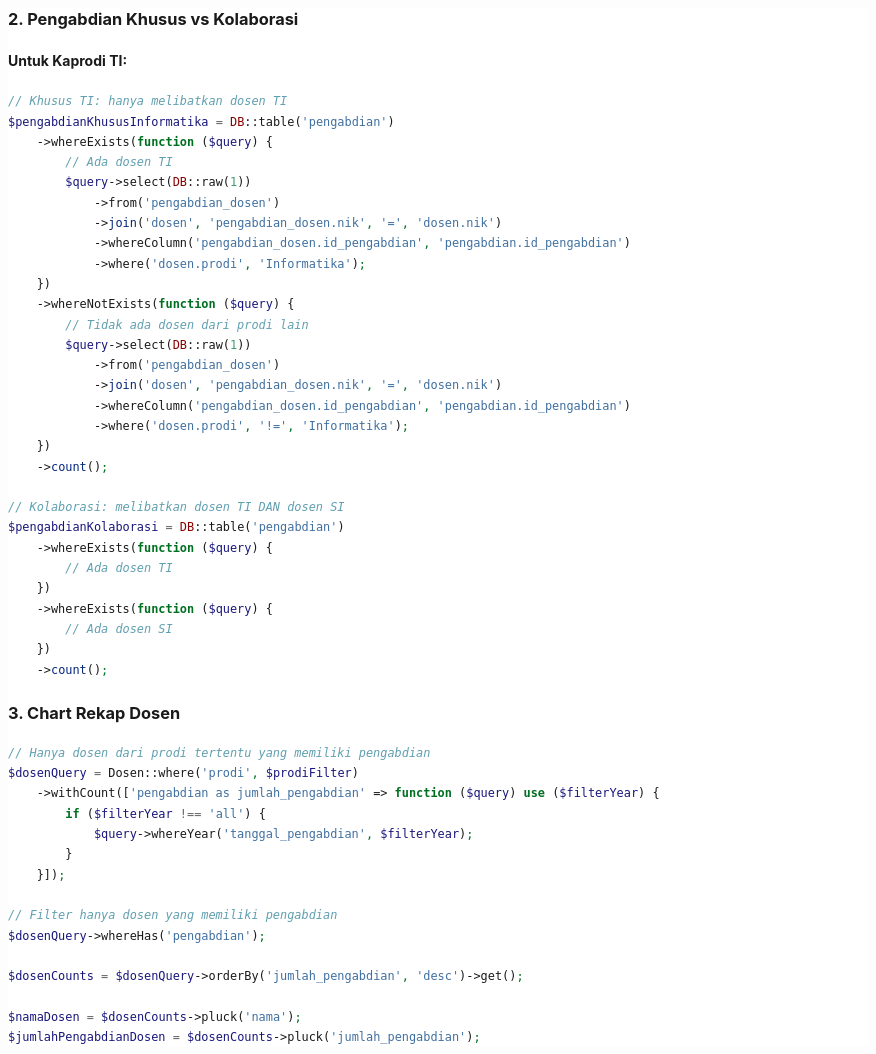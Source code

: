 ### 2. Pengabdian Khusus vs Kolaborasi

#### Untuk Kaprodi TI:

```php
// Khusus TI: hanya melibatkan dosen TI
$pengabdianKhususInformatika = DB::table('pengabdian')
    ->whereExists(function ($query) {
        // Ada dosen TI
        $query->select(DB::raw(1))
            ->from('pengabdian_dosen')
            ->join('dosen', 'pengabdian_dosen.nik', '=', 'dosen.nik')
            ->whereColumn('pengabdian_dosen.id_pengabdian', 'pengabdian.id_pengabdian')
            ->where('dosen.prodi', 'Informatika');
    })
    ->whereNotExists(function ($query) {
        // Tidak ada dosen dari prodi lain
        $query->select(DB::raw(1))
            ->from('pengabdian_dosen')
            ->join('dosen', 'pengabdian_dosen.nik', '=', 'dosen.nik')
            ->whereColumn('pengabdian_dosen.id_pengabdian', 'pengabdian.id_pengabdian')
            ->where('dosen.prodi', '!=', 'Informatika');
    })
    ->count();

// Kolaborasi: melibatkan dosen TI DAN dosen SI
$pengabdianKolaborasi = DB::table('pengabdian')
    ->whereExists(function ($query) {
        // Ada dosen TI
    })
    ->whereExists(function ($query) {
        // Ada dosen SI
    })
    ->count();
```

### 3. Chart Rekap Dosen

```php
// Hanya dosen dari prodi tertentu yang memiliki pengabdian
$dosenQuery = Dosen::where('prodi', $prodiFilter)
    ->withCount(['pengabdian as jumlah_pengabdian' => function ($query) use ($filterYear) {
        if ($filterYear !== 'all') {
            $query->whereYear('tanggal_pengabdian', $filterYear);
        }
    }]);

// Filter hanya dosen yang memiliki pengabdian
$dosenQuery->whereHas('pengabdian');

$dosenCounts = $dosenQuery->orderBy('jumlah_pengabdian', 'desc')->get();

$namaDosen = $dosenCounts->pluck('nama');
$jumlahPengabdianDosen = $dosenCounts->pluck('jumlah_pengabdian');
```
